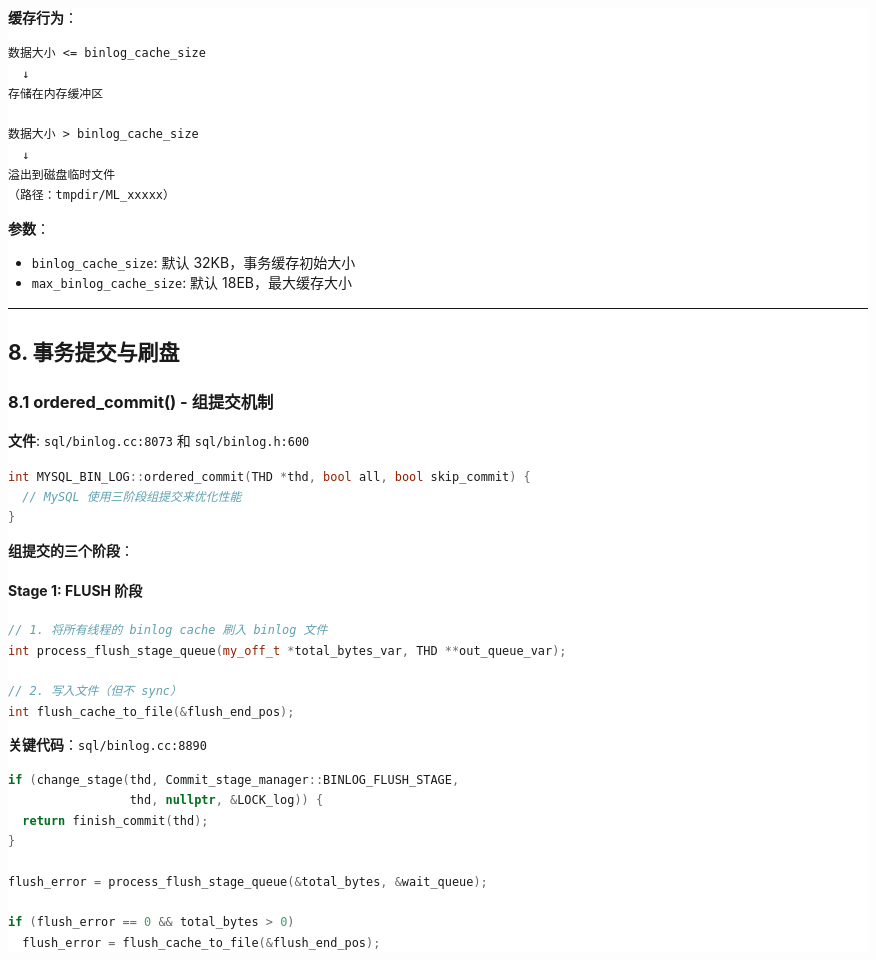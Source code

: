 **缓存行为**：
```
数据大小 <= binlog_cache_size
  ↓
存储在内存缓冲区

数据大小 > binlog_cache_size
  ↓
溢出到磁盘临时文件
（路径：tmpdir/ML_xxxxx）
```

**参数**：
- `binlog_cache_size`: 默认 32KB，事务缓存初始大小
- `max_binlog_cache_size`: 默认 18EB，最大缓存大小

---

## 8. 事务提交与刷盘

### 8.1 ordered_commit() - 组提交机制

**文件**: `sql/binlog.cc:8073` 和 `sql/binlog.h:600`

```cpp
int MYSQL_BIN_LOG::ordered_commit(THD *thd, bool all, bool skip_commit) {
  // MySQL 使用三阶段组提交来优化性能
}
```

**组提交的三个阶段**：

#### Stage 1: FLUSH 阶段

```cpp
// 1. 将所有线程的 binlog cache 刷入 binlog 文件
int process_flush_stage_queue(my_off_t *total_bytes_var, THD **out_queue_var);

// 2. 写入文件（但不 sync）
int flush_cache_to_file(&flush_end_pos);
```

**关键代码**：`sql/binlog.cc:8890`

```cpp
if (change_stage(thd, Commit_stage_manager::BINLOG_FLUSH_STAGE, 
                 thd, nullptr, &LOCK_log)) {
  return finish_commit(thd);
}

flush_error = process_flush_stage_queue(&total_bytes, &wait_queue);

if (flush_error == 0 && total_bytes > 0)
  flush_error = flush_cache_to_file(&flush_end_pos);
```
